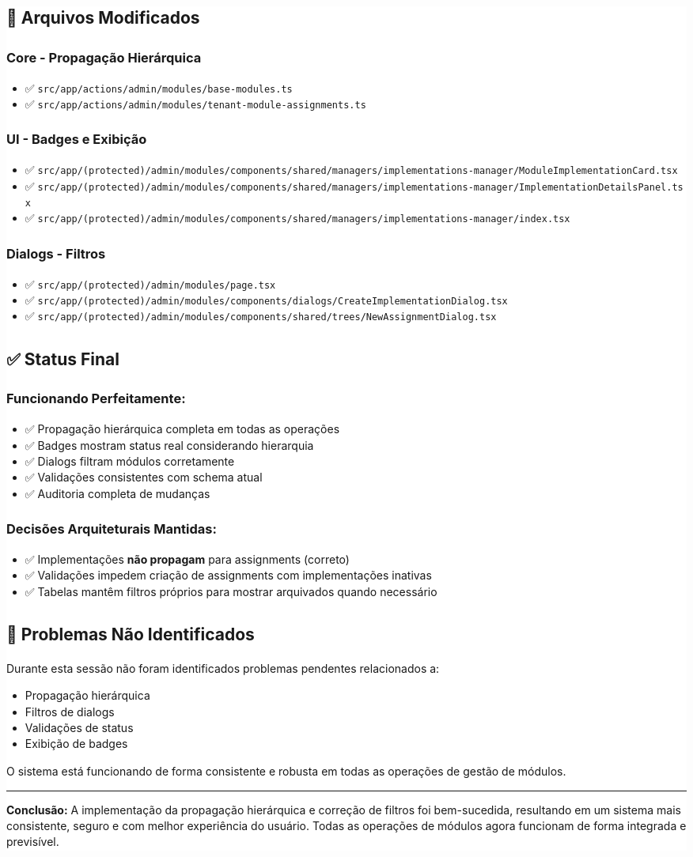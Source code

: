 ## 📁 Arquivos Modificados

### **Core - Propagação Hierárquica**
- ✅ `src/app/actions/admin/modules/base-modules.ts`
- ✅ `src/app/actions/admin/modules/tenant-module-assignments.ts`

### **UI - Badges e Exibição**
- ✅ `src/app/(protected)/admin/modules/components/shared/managers/implementations-manager/ModuleImplementationCard.tsx`
- ✅ `src/app/(protected)/admin/modules/components/shared/managers/implementations-manager/ImplementationDetailsPanel.tsx`
- ✅ `src/app/(protected)/admin/modules/components/shared/managers/implementations-manager/index.tsx`

### **Dialogs - Filtros**
- ✅ `src/app/(protected)/admin/modules/page.tsx`
- ✅ `src/app/(protected)/admin/modules/components/dialogs/CreateImplementationDialog.tsx`
- ✅ `src/app/(protected)/admin/modules/components/shared/trees/NewAssignmentDialog.tsx`

## ✅ Status Final

### **Funcionando Perfeitamente:**
- ✅ Propagação hierárquica completa em todas as operações
- ✅ Badges mostram status real considerando hierarquia
- ✅ Dialogs filtram módulos corretamente
- ✅ Validações consistentes com schema atual
- ✅ Auditoria completa de mudanças

### **Decisões Arquiteturais Mantidas:**
- ✅ Implementações **não propagam** para assignments (correto)
- ✅ Validações impedem criação de assignments com implementações inativas
- ✅ Tabelas mantêm filtros próprios para mostrar arquivados quando necessário

## 🚫 Problemas Não Identificados

Durante esta sessão não foram identificados problemas pendentes relacionados a:
- Propagação hierárquica
- Filtros de dialogs
- Validações de status
- Exibição de badges

O sistema está funcionando de forma consistente e robusta em todas as operações de gestão de módulos.

---

**Conclusão:** A implementação da propagação hierárquica e correção de filtros foi bem-sucedida, resultando em um sistema mais consistente, seguro e com melhor experiência do usuário. Todas as operações de módulos agora funcionam de forma integrada e previsível.